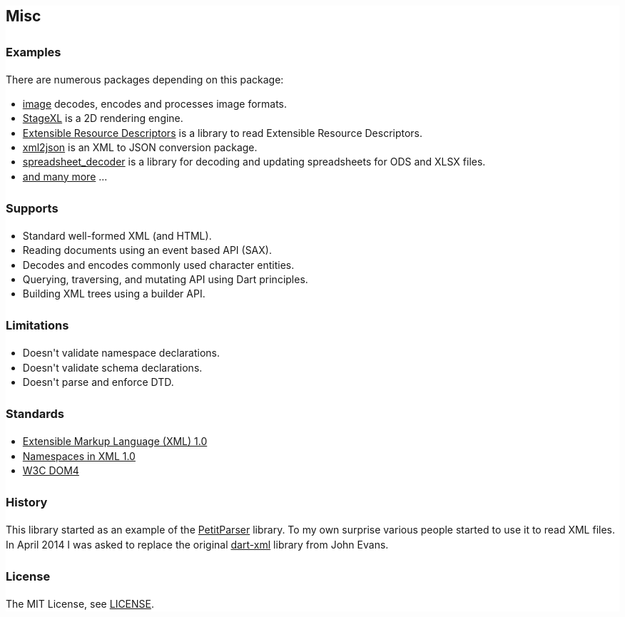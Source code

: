 Misc
----

### Examples

There are numerous packages depending on this package:

- [image](https://github.com/brendan-duncan/image) decodes, encodes and processes image formats.
- [StageXL](http://www.stagexl.org/) is a 2D rendering engine.
- [Extensible Resource Descriptors](https://github.com/stevenroose/dart-xrd) is a library to read Extensible Resource Descriptors.
- [xml2json](https://github.com/shamblett/xml2json) is an XML to JSON conversion package.
- [spreadsheet_decoder](https://github.com/sestegra/spreadsheet_decoder) is a library for decoding and updating spreadsheets for ODS and XLSX files.
- [and many more](https://pub.dev/packages?q=dependency%3Axml) ...

### Supports

- Standard well-formed XML (and HTML).
- Reading documents using an event based API (SAX).
- Decodes and encodes commonly used character entities.
- Querying, traversing, and mutating API using Dart principles.
- Building XML trees using a builder API.

### Limitations

- Doesn't validate namespace declarations.
- Doesn't validate schema declarations.
- Doesn't parse and enforce DTD.

### Standards

- [Extensible Markup Language (XML) 1.0](https://www.w3.org/TR/xml/)
- [Namespaces in XML 1.0](https://www.w3.org/TR/xml-names/)
- [W3C DOM4](https://www.w3.org/TR/domcore/)

### History

This library started as an example of the [PetitParser](https://github.com/renggli/PetitParserDart) library. To my own surprise various people started to use it to read XML files. In April 2014 I was asked to replace the original [dart-xml](https://github.com/prujohn/dart-xml) library from John Evans.

### License

The MIT License, see [LICENSE](https://github.com/renggli/dart-xml/raw/master/LICENSE).
